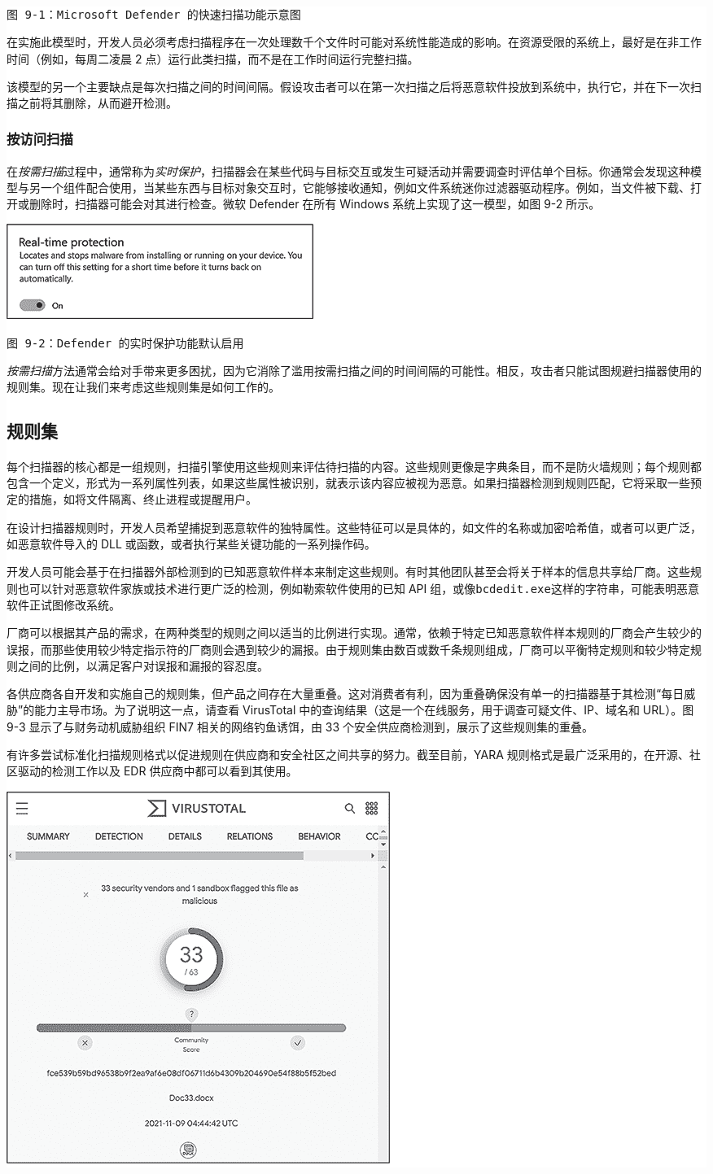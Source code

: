 <samp class="SANS_Futura_Std_Book_Oblique_I_11">图 9-1：Microsoft Defender 的快速扫描功能示意图</samp>

在实施此模型时，开发人员必须考虑扫描程序在一次处理数千个文件时可能对系统性能造成的影响。在资源受限的系统上，最好是在非工作时间（例如，每周二凌晨 2 点）运行此类扫描，而不是在工作时间运行完整扫描。

该模型的另一个主要缺点是每次扫描之间的时间间隔。假设攻击者可以在第一次扫描之后将恶意软件投放到系统中，执行它，并在下一次扫描之前将其删除，从而避开检测。

### <samp class="SANS_Futura_Std_Bold_Condensed_Oblique_BI_11">按访问扫描</samp>

在*按需扫描*过程中，通常称为*实时保护*，扫描器会在某些代码与目标交互或发生可疑活动并需要调查时评估单个目标。你通常会发现这种模型与另一个组件配合使用，当某些东西与目标对象交互时，它能够接收通知，例如文件系统迷你过滤器驱动程序。例如，当文件被下载、打开或删除时，扫描器可能会对其进行检查。微软 Defender 在所有 Windows 系统上实现了这一模型，如图 9-2 所示。

![](img/Figure9-2.png)

<samp class="SANS_Futura_Std_Book_Oblique_I_11">图 9-2：Defender 的实时保护功能默认启用</samp>

*按需扫描*方法通常会给对手带来更多困扰，因为它消除了滥用按需扫描之间的时间间隔的可能性。相反，攻击者只能试图规避扫描器使用的规则集。现在让我们来考虑这些规则集是如何工作的。

## <samp class="SANS_Futura_Std_Bold_B_11">规则集</samp>

每个扫描器的核心都是一组规则，扫描引擎使用这些规则来评估待扫描的内容。这些规则更像是字典条目，而不是防火墙规则；每个规则都包含一个定义，形式为一系列属性列表，如果这些属性被识别，就表示该内容应被视为恶意。如果扫描器检测到规则匹配，它将采取一些预定的措施，如将文件隔离、终止进程或提醒用户。

在设计扫描器规则时，开发人员希望捕捉到恶意软件的独特属性。这些特征可以是具体的，如文件的名称或加密哈希值，或者可以更广泛，如恶意软件导入的 DLL 或函数，或者执行某些关键功能的一系列操作码。

开发人员可能会基于在扫描器外部检测到的已知恶意软件样本来制定这些规则。有时其他团队甚至会将关于样本的信息共享给厂商。这些规则也可以针对恶意软件家族或技术进行更广泛的检测，例如勒索软件使用的已知 API 组，或像<samp class="SANS_TheSansMonoCd_W5Regular_11">bcdedit.exe</samp>这样的字符串，可能表明恶意软件正试图修改系统。

厂商可以根据其产品的需求，在两种类型的规则之间以适当的比例进行实现。通常，依赖于特定已知恶意软件样本规则的厂商会产生较少的误报，而那些使用较少特定指示符的厂商则会遇到较少的漏报。由于规则集由数百或数千条规则组成，厂商可以平衡特定规则和较少特定规则之间的比例，以满足客户对误报和漏报的容忍度。

各供应商各自开发和实施自己的规则集，但产品之间存在大量重叠。这对消费者有利，因为重叠确保没有单一的扫描器基于其检测“每日威胁”的能力主导市场。为了说明这一点，请查看 VirusTotal 中的查询结果（这是一个在线服务，用于调查可疑文件、IP、域名和 URL）。图 9-3 显示了与财务动机威胁组织 FIN7 相关的网络钓鱼诱饵，由 33 个安全供应商检测到，展示了这些规则集的重叠。

有许多尝试标准化扫描规则格式以促进规则在供应商和安全社区之间共享的努力。截至目前，YARA 规则格式是最广泛采用的，在开源、社区驱动的检测工作以及 EDR 供应商中都可以看到其使用。

![](img/Figure9-3.png)

